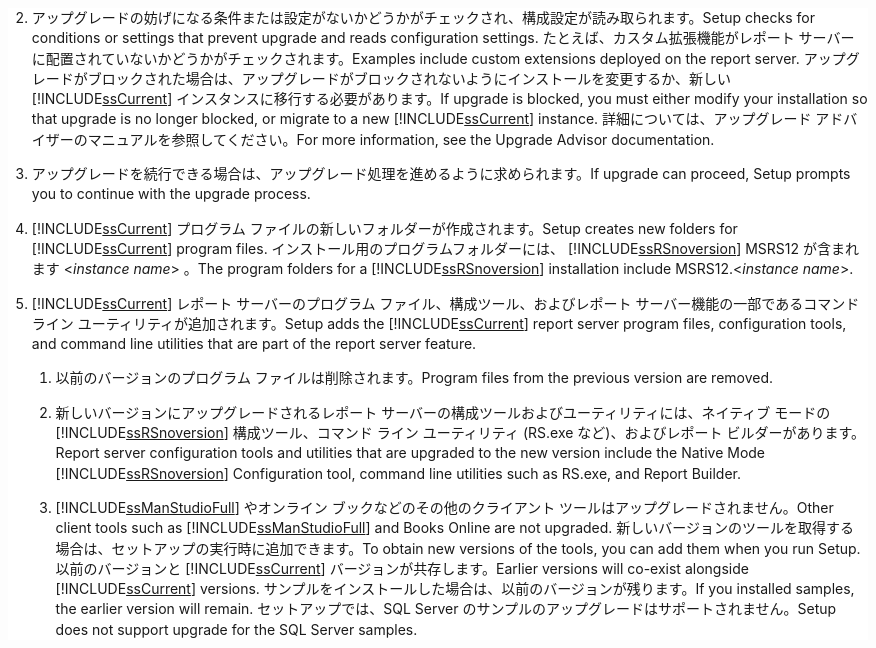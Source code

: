 2.  <span data-ttu-id="5b443-189">アップグレードの妨げになる条件または設定がないかどうかがチェックされ、構成設定が読み取られます。</span><span class="sxs-lookup"><span data-stu-id="5b443-189">Setup checks for conditions or settings that prevent upgrade and reads configuration settings.</span></span> <span data-ttu-id="5b443-190">たとえば、カスタム拡張機能がレポート サーバーに配置されていないかどうかがチェックされます。</span><span class="sxs-lookup"><span data-stu-id="5b443-190">Examples include custom extensions deployed on the report server.</span></span> <span data-ttu-id="5b443-191">アップグレードがブロックされた場合は、アップグレードがブロックされないようにインストールを変更するか、新しい [!INCLUDE[ssCurrent](../../includes/sscurrent-md.md)] インスタンスに移行する必要があります。</span><span class="sxs-lookup"><span data-stu-id="5b443-191">If upgrade is blocked, you must either modify your installation so that upgrade is no longer blocked, or migrate to a new [!INCLUDE[ssCurrent](../../includes/sscurrent-md.md)] instance.</span></span> <span data-ttu-id="5b443-192">詳細については、アップグレード アドバイザーのマニュアルを参照してください。</span><span class="sxs-lookup"><span data-stu-id="5b443-192">For more information, see the Upgrade Advisor documentation.</span></span>

3.  <span data-ttu-id="5b443-193">アップグレードを続行できる場合は、アップグレード処理を進めるように求められます。</span><span class="sxs-lookup"><span data-stu-id="5b443-193">If upgrade can proceed, Setup prompts you to continue with the upgrade process.</span></span>

4.  <span data-ttu-id="5b443-194">[!INCLUDE[ssCurrent](../../includes/sscurrent-md.md)] プログラム ファイルの新しいフォルダーが作成されます。</span><span class="sxs-lookup"><span data-stu-id="5b443-194">Setup creates new folders for [!INCLUDE[ssCurrent](../../includes/sscurrent-md.md)] program files.</span></span> <span data-ttu-id="5b443-195">インストール用のプログラムフォルダーには、 [!INCLUDE[ssRSnoversion](../../includes/ssrsnoversion-md.md)] MSRS12 が含まれます \<*instance name*> 。</span><span class="sxs-lookup"><span data-stu-id="5b443-195">The program folders for a [!INCLUDE[ssRSnoversion](../../includes/ssrsnoversion-md.md)] installation include MSRS12.\<*instance name*>.</span></span>

5.  <span data-ttu-id="5b443-196">[!INCLUDE[ssCurrent](../../includes/sscurrent-md.md)] レポート サーバーのプログラム ファイル、構成ツール、およびレポート サーバー機能の一部であるコマンド ライン ユーティリティが追加されます。</span><span class="sxs-lookup"><span data-stu-id="5b443-196">Setup adds the [!INCLUDE[ssCurrent](../../includes/sscurrent-md.md)] report server program files, configuration tools, and command line utilities that are part of the report server feature.</span></span>

    1.  <span data-ttu-id="5b443-197">以前のバージョンのプログラム ファイルは削除されます。</span><span class="sxs-lookup"><span data-stu-id="5b443-197">Program files from the previous version are removed.</span></span>

    2.  <span data-ttu-id="5b443-198">新しいバージョンにアップグレードされるレポート サーバーの構成ツールおよびユーティリティには、ネイティブ モードの [!INCLUDE[ssRSnoversion](../../includes/ssrsnoversion-md.md)] 構成ツール、コマンド ライン ユーティリティ (RS.exe など)、およびレポート ビルダーがあります。</span><span class="sxs-lookup"><span data-stu-id="5b443-198">Report server configuration tools and utilities that are upgraded to the new version include the Native Mode [!INCLUDE[ssRSnoversion](../../includes/ssrsnoversion-md.md)] Configuration tool, command line utilities such as RS.exe, and Report Builder.</span></span>

    3.  <span data-ttu-id="5b443-199">[!INCLUDE[ssManStudioFull](../../includes/ssmanstudiofull-md.md)] やオンライン ブックなどのその他のクライアント ツールはアップグレードされません。</span><span class="sxs-lookup"><span data-stu-id="5b443-199">Other client tools such as [!INCLUDE[ssManStudioFull](../../includes/ssmanstudiofull-md.md)] and Books Online are not upgraded.</span></span> <span data-ttu-id="5b443-200">新しいバージョンのツールを取得する場合は、セットアップの実行時に追加できます。</span><span class="sxs-lookup"><span data-stu-id="5b443-200">To obtain new versions of the tools, you can add them when you run Setup.</span></span> <span data-ttu-id="5b443-201">以前のバージョンと [!INCLUDE[ssCurrent](../../includes/sscurrent-md.md)] バージョンが共存します。</span><span class="sxs-lookup"><span data-stu-id="5b443-201">Earlier versions will co-exist alongside [!INCLUDE[ssCurrent](../../includes/sscurrent-md.md)] versions.</span></span> <span data-ttu-id="5b443-202">サンプルをインストールした場合は、以前のバージョンが残ります。</span><span class="sxs-lookup"><span data-stu-id="5b443-202">If you installed samples, the earlier version will remain.</span></span> <span data-ttu-id="5b443-203">セットアップでは、SQL Server のサンプルのアップグレードはサポートされません。</span><span class="sxs-lookup"><span data-stu-id="5b443-203">Setup does not support upgrade for the SQL Server samples.</span></span>
